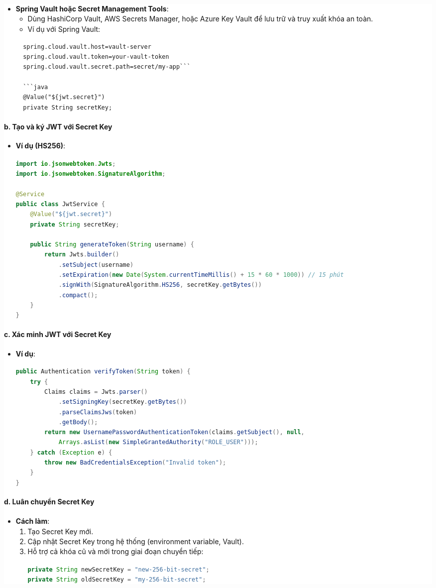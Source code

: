 - **Spring Vault hoặc Secret Management Tools**:
  - Dùng HashiCorp Vault, AWS Secrets Manager, hoặc Azure Key Vault để lưu trữ và truy xuất khóa an toàn.
  - Ví dụ với Spring Vault:
  ```properties
    spring.cloud.vault.host=vault-server
    spring.cloud.vault.token=your-vault-token
    spring.cloud.vault.secret.path=secret/my-app```

    ```java
    @Value("${jwt.secret}")
    private String secretKey;
    ```
#### **b. Tạo và ký JWT với Secret Key**
- **Ví dụ (HS256)**:
  ```java
  import io.jsonwebtoken.Jwts;
  import io.jsonwebtoken.SignatureAlgorithm;

  @Service
  public class JwtService {
      @Value("${jwt.secret}")
      private String secretKey;

      public String generateToken(String username) {
          return Jwts.builder()
              .setSubject(username)
              .setExpiration(new Date(System.currentTimeMillis() + 15 * 60 * 1000)) // 15 phút
              .signWith(SignatureAlgorithm.HS256, secretKey.getBytes())
              .compact();
      }
  }
  ```

#### **c. Xác minh JWT với Secret Key**
- **Ví dụ**:
  ```java
  public Authentication verifyToken(String token) {
      try {
          Claims claims = Jwts.parser()
              .setSigningKey(secretKey.getBytes())
              .parseClaimsJws(token)
              .getBody();
          return new UsernamePasswordAuthenticationToken(claims.getSubject(), null, 
              Arrays.asList(new SimpleGrantedAuthority("ROLE_USER")));
      } catch (Exception e) {
          throw new BadCredentialsException("Invalid token");
      }
  }
  ```

#### **d. Luân chuyển Secret Key**
- **Cách làm**:
  1. Tạo Secret Key mới.
  2. Cập nhật Secret Key trong hệ thống (environment variable, Vault).
  3. Hỗ trợ cả khóa cũ và mới trong giai đoạn chuyển tiếp:
     ```java
     private String newSecretKey = "new-256-bit-secret";
     private String oldSecretKey = "my-256-bit-secret";

